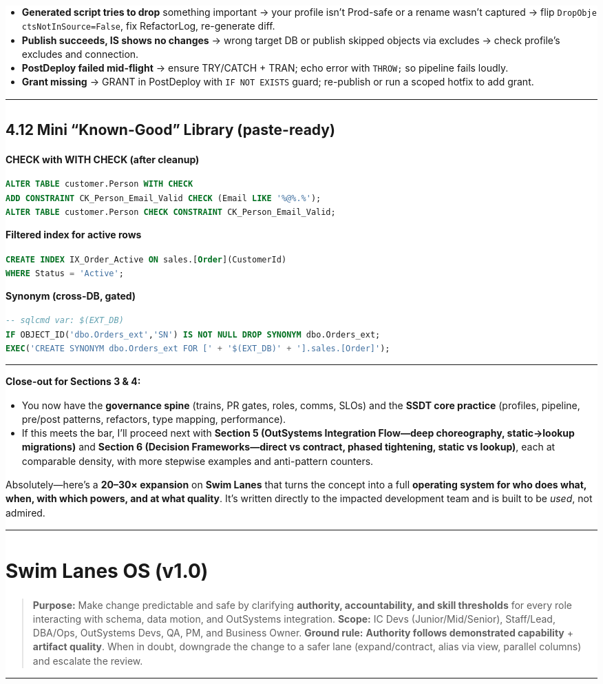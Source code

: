 * **Generated script tries to drop** something important → your profile isn’t Prod-safe or a rename wasn’t captured → flip `DropObjectsNotInSource=False`, fix RefactorLog, re-generate diff.
* **Publish succeeds, IS shows no changes** → wrong target DB or publish skipped objects via excludes → check profile’s excludes and connection.
* **PostDeploy failed mid-flight** → ensure TRY/CATCH + TRAN; echo error with `THROW;` so pipeline fails loudly.
* **Grant missing** → GRANT in PostDeploy with `IF NOT EXISTS` guard; re-publish or run a scoped hotfix to add grant.

---

## 4.12 Mini “Known-Good” Library (paste-ready)

**CHECK with WITH CHECK (after cleanup)**

```sql
ALTER TABLE customer.Person WITH CHECK 
ADD CONSTRAINT CK_Person_Email_Valid CHECK (Email LIKE '%@%.%');
ALTER TABLE customer.Person CHECK CONSTRAINT CK_Person_Email_Valid;
```

**Filtered index for active rows**

```sql
CREATE INDEX IX_Order_Active ON sales.[Order](CustomerId)
WHERE Status = 'Active';
```

**Synonym (cross-DB, gated)**

```sql
-- sqlcmd var: $(EXT_DB)
IF OBJECT_ID('dbo.Orders_ext','SN') IS NOT NULL DROP SYNONYM dbo.Orders_ext;
EXEC('CREATE SYNONYM dbo.Orders_ext FOR [' + '$(EXT_DB)' + '].sales.[Order]');
```

---

**Close-out for Sections 3 & 4:**

* You now have the **governance spine** (trains, PR gates, roles, comms, SLOs) and the **SSDT core practice** (profiles, pipeline, pre/post patterns, refactors, type mapping, performance).
* If this meets the bar, I’ll proceed next with **Section 5 (OutSystems Integration Flow—deep choreography, static→lookup migrations)** and **Section 6 (Decision Frameworks—direct vs contract, phased tightening, static vs lookup)**, each at comparable density, with more stepwise examples and anti-pattern counters.

Absolutely—here’s a **20–30× expansion** on **Swim Lanes** that turns the concept into a full **operating system for who does what, when, with which powers, and at what quality**. It’s written directly to the impacted development team and is built to be *used*, not admired.

---

# Swim Lanes OS (v1.0)

> **Purpose:** Make change predictable and safe by clarifying **authority, accountability, and skill thresholds** for every role interacting with schema, data motion, and OutSystems integration.
> **Scope:** IC Devs (Junior/Mid/Senior), Staff/Lead, DBA/Ops, OutSystems Devs, QA, PM, and Business Owner.
> **Ground rule:** **Authority follows demonstrated capability** + **artifact quality**. When in doubt, downgrade the change to a safer lane (expand/contract, alias via view, parallel columns) and escalate the review.

---